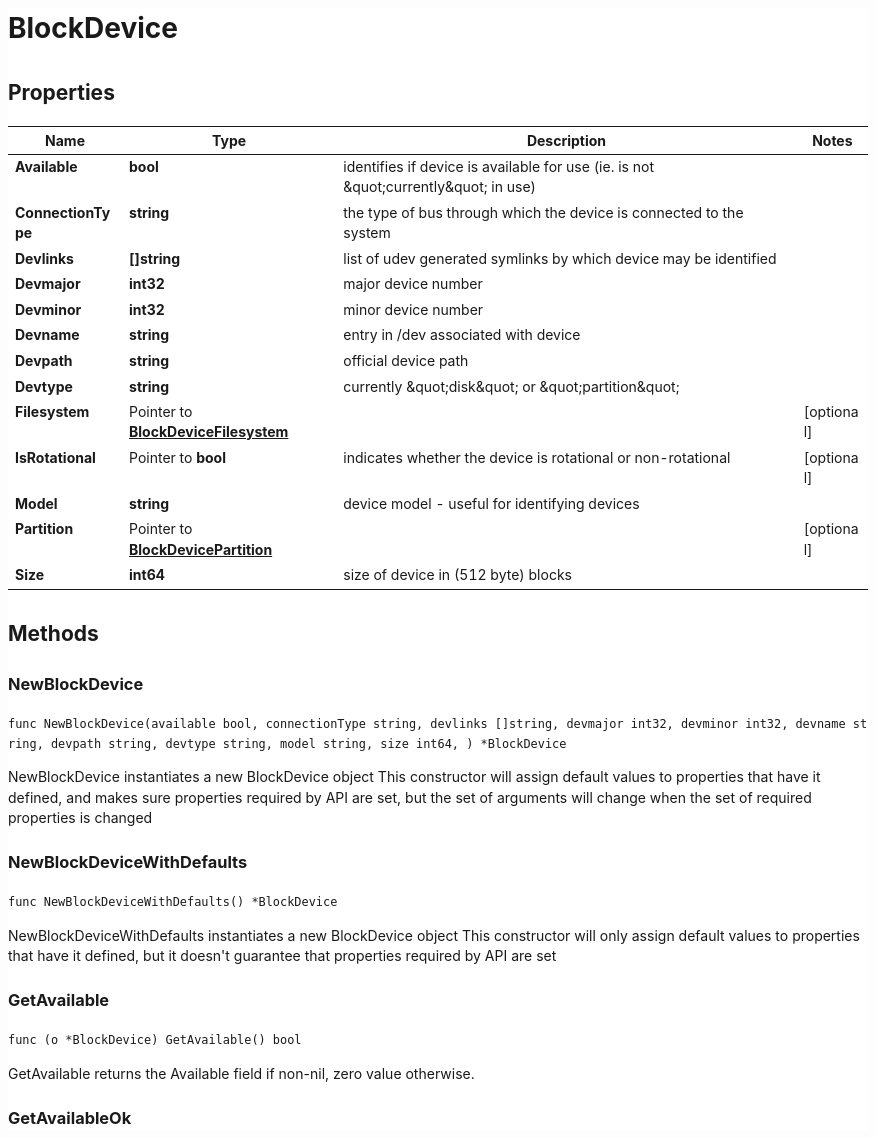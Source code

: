 # BlockDevice

## Properties

Name | Type | Description | Notes
------------ | ------------- | ------------- | -------------
**Available** | **bool** | identifies if device is available for use (ie. is not \&quot;currently\&quot; in  use) | 
**ConnectionType** | **string** | the type of bus through which the device is connected to the system | 
**Devlinks** | **[]string** | list of udev generated symlinks by which device may be identified | 
**Devmajor** | **int32** | major device number | 
**Devminor** | **int32** | minor device number | 
**Devname** | **string** | entry in /dev associated with device | 
**Devpath** | **string** | official device path | 
**Devtype** | **string** | currently \&quot;disk\&quot; or \&quot;partition\&quot; | 
**Filesystem** | Pointer to [**BlockDeviceFilesystem**](BlockDeviceFilesystem.md) |  | [optional] 
**IsRotational** | Pointer to **bool** | indicates whether the device is rotational or non-rotational | [optional] 
**Model** | **string** | device model - useful for identifying devices | 
**Partition** | Pointer to [**BlockDevicePartition**](BlockDevicePartition.md) |  | [optional] 
**Size** | **int64** | size of device in (512 byte) blocks | 

## Methods

### NewBlockDevice

`func NewBlockDevice(available bool, connectionType string, devlinks []string, devmajor int32, devminor int32, devname string, devpath string, devtype string, model string, size int64, ) *BlockDevice`

NewBlockDevice instantiates a new BlockDevice object
This constructor will assign default values to properties that have it defined,
and makes sure properties required by API are set, but the set of arguments
will change when the set of required properties is changed

### NewBlockDeviceWithDefaults

`func NewBlockDeviceWithDefaults() *BlockDevice`

NewBlockDeviceWithDefaults instantiates a new BlockDevice object
This constructor will only assign default values to properties that have it defined,
but it doesn't guarantee that properties required by API are set

### GetAvailable

`func (o *BlockDevice) GetAvailable() bool`

GetAvailable returns the Available field if non-nil, zero value otherwise.

### GetAvailableOk

